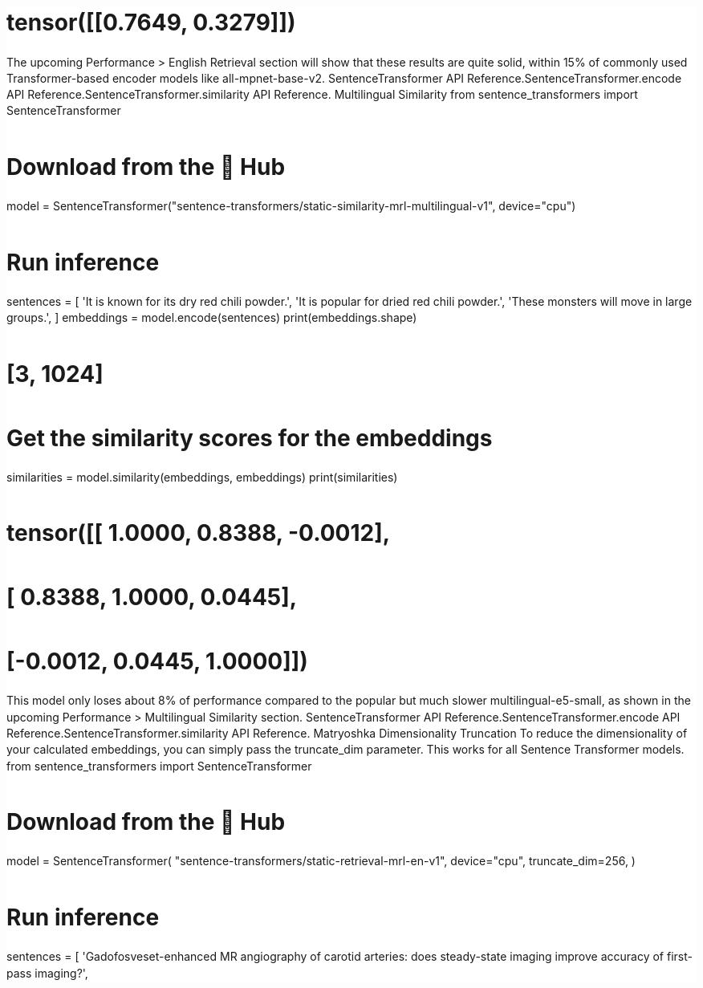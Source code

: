 # tensor([[0.7649, 0.3279]])
The upcoming Performance > English Retrieval section will show that these results are quite solid, within 15% of commonly used Transformer-based encoder models like all-mpnet-base-v2.
SentenceTransformer
API Reference.SentenceTransformer.encode
API Reference.SentenceTransformer.similarity
API Reference.
Multilingual Similarity
from sentence_transformers import SentenceTransformer
# Download from the 🤗 Hub
model = SentenceTransformer("sentence-transformers/static-similarity-mrl-multilingual-v1", device="cpu")
# Run inference
sentences = [
'It is known for its dry red chili powder.',
'It is popular for dried red chili powder.',
'These monsters will move in large groups.',
]
embeddings = model.encode(sentences)
print(embeddings.shape)
# [3, 1024]
# Get the similarity scores for the embeddings
similarities = model.similarity(embeddings, embeddings)
print(similarities)
# tensor([[ 1.0000, 0.8388, -0.0012],
# [ 0.8388, 1.0000, 0.0445],
# [-0.0012, 0.0445, 1.0000]])
This model only loses about 8% of performance compared to the popular but much slower multilingual-e5-small, as shown in the upcoming Performance > Multilingual Similarity section.
SentenceTransformer
API Reference.SentenceTransformer.encode
API Reference.SentenceTransformer.similarity
API Reference.
Matryoshka Dimensionality Truncation
To reduce the dimensionality of your calculated embeddings, you can simply pass the truncate_dim
parameter. This works for all Sentence Transformer models.
from sentence_transformers import SentenceTransformer
# Download from the 🤗 Hub
model = SentenceTransformer(
"sentence-transformers/static-retrieval-mrl-en-v1",
device="cpu",
truncate_dim=256,
)
# Run inference
sentences = [
'Gadofosveset-enhanced MR angiography of carotid arteries: does steady-state imaging improve accuracy of first-pass imaging?',